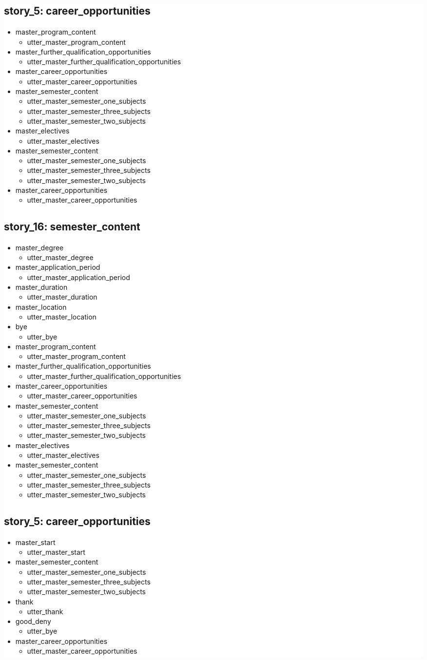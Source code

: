 ## story_5: career_opportunities
* master_program_content
    - utter_master_program_content
* master_further_qualification_opportunities
    - utter_master_further_qualification_opportunities
* master_career_opportunities
    - utter_master_career_opportunities
* master_semester_content
    - utter_master_semester_one_subjects
    - utter_master_semester_three_subjects
    - utter_master_semester_two_subjects
* master_electives
    - utter_master_electives
* master_semester_content
    - utter_master_semester_one_subjects
    - utter_master_semester_three_subjects
    - utter_master_semester_two_subjects
* master_career_opportunities
    - utter_master_career_opportunities

## story_16: semester_content
* master_degree
    - utter_master_degree
* master_application_period
    - utter_master_application_period
* master_duration
    - utter_master_duration
* master_location
    - utter_master_location
* bye
    - utter_bye
* master_program_content
    - utter_master_program_content
* master_further_qualification_opportunities
    - utter_master_further_qualification_opportunities
* master_career_opportunities
    - utter_master_career_opportunities
* master_semester_content
    - utter_master_semester_one_subjects
    - utter_master_semester_three_subjects
    - utter_master_semester_two_subjects
* master_electives
    - utter_master_electives
* master_semester_content
    - utter_master_semester_one_subjects
    - utter_master_semester_three_subjects
    - utter_master_semester_two_subjects

## story_5: career_opportunities
* master_start
    - utter_master_start
* master_semester_content
    - utter_master_semester_one_subjects
    - utter_master_semester_three_subjects
    - utter_master_semester_two_subjects
* thank
    - utter_thank
* good_deny
    - utter_bye
* master_career_opportunities
    - utter_master_career_opportunities
